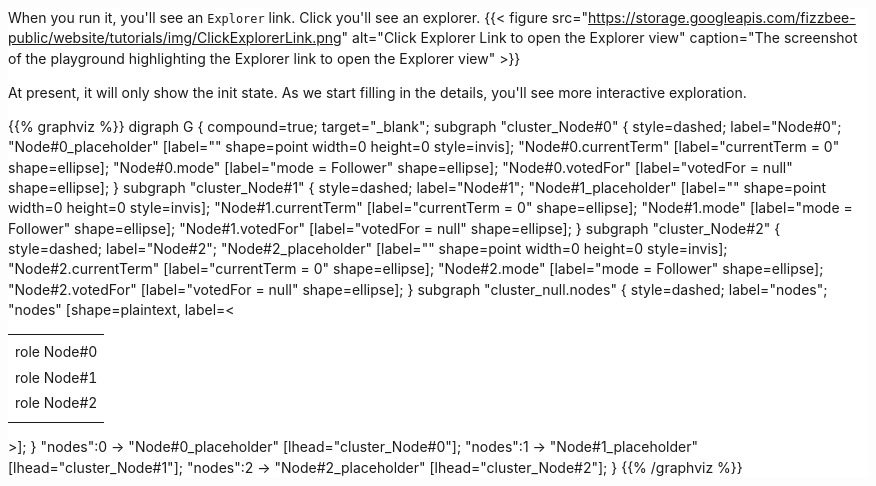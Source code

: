 
When you run it, you'll see an `Explorer` link. Click you'll see an explorer.
{{< figure src="https://storage.googleapis.com/fizzbee-public/website/tutorials/img/ClickExplorerLink.png" alt="Click Explorer Link to open the Explorer view" caption="The screenshot of the playground highlighting the Explorer link to open the Explorer view" >}}

At present, it will only show the init state.
As we start filling in the details, you'll see more interactive exploration.

{{% graphviz %}}
digraph G {
compound=true;
target="_blank";
subgraph "cluster_Node#0" {
style=dashed;
label="Node#0";
"Node#0_placeholder" [label="" shape=point width=0 height=0 style=invis];
"Node#0.currentTerm" [label="currentTerm = 0" shape=ellipse];
"Node#0.mode" [label="mode = Follower" shape=ellipse];
"Node#0.votedFor" [label="votedFor = null" shape=ellipse];
}
subgraph "cluster_Node#1" {
style=dashed;
label="Node#1";
"Node#1_placeholder" [label="" shape=point width=0 height=0 style=invis];
"Node#1.currentTerm" [label="currentTerm = 0" shape=ellipse];
"Node#1.mode" [label="mode = Follower" shape=ellipse];
"Node#1.votedFor" [label="votedFor = null" shape=ellipse];
}
subgraph "cluster_Node#2" {
style=dashed;
label="Node#2";
"Node#2_placeholder" [label="" shape=point width=0 height=0 style=invis];
"Node#2.currentTerm" [label="currentTerm = 0" shape=ellipse];
"Node#2.mode" [label="mode = Follower" shape=ellipse];
"Node#2.votedFor" [label="votedFor = null" shape=ellipse];
}
subgraph "cluster_null.nodes" {
style=dashed;
label="nodes";
"nodes" [shape=plaintext, label=<<table border="0" cellborder="1" cellspacing="0" cellpadding="6"><tr>
<td port="before" sides="b"></td></tr>
<tr><td port="0">role Node#0</td></tr>
<tr><td port="1">role Node#1</td></tr>
<tr><td port="2">role Node#2</td></tr>
<tr><td port="after" sides="t"></td>
</tr></table>>];
}
"nodes":0 -> "Node#0_placeholder" [lhead="cluster_Node#0"];
"nodes":1 -> "Node#1_placeholder" [lhead="cluster_Node#1"];
"nodes":2 -> "Node#2_placeholder" [lhead="cluster_Node#2"];
}
{{% /graphviz %}}
